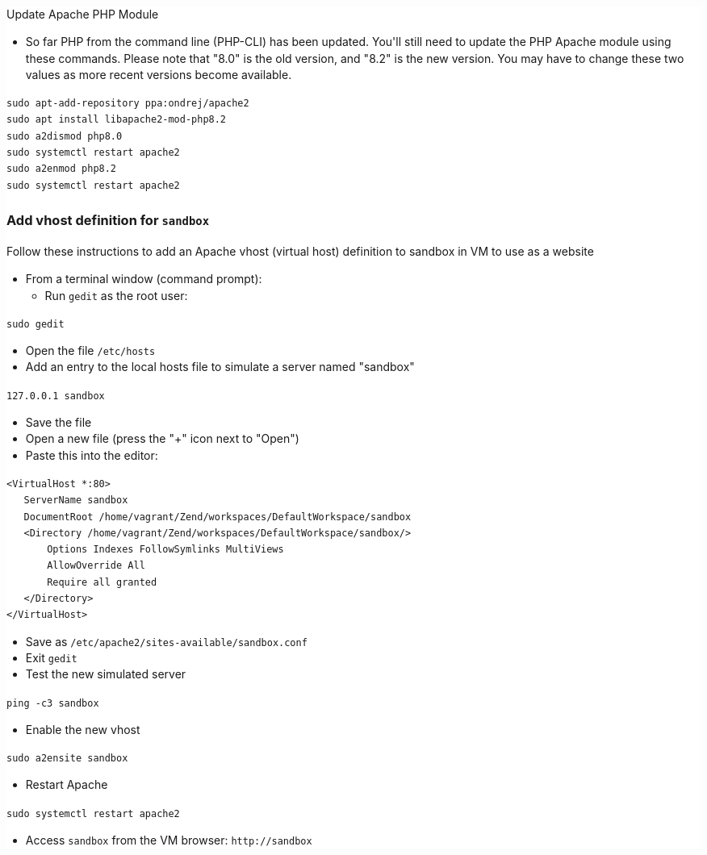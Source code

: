 Update Apache PHP Module
* So far PHP from the command line (PHP-CLI) has been updated. You'll still need to update the PHP Apache module using these commands. Please note that "8.0" is the old version, and "8.2" is the new version. You may have to change these two values as more recent versions become available.
```
sudo apt-add-repository ppa:ondrej/apache2
sudo apt install libapache2-mod-php8.2
sudo a2dismod php8.0
sudo systemctl restart apache2
sudo a2enmod php8.2
sudo systemctl restart apache2
```

### Add vhost definition for `sandbox`
Follow these instructions to add an Apache vhost (virtual host) definition to sandbox in VM to use as a website
* From a terminal window (command prompt):
  * Run `gedit` as the root user:
```
sudo gedit
```
  * Open the file `/etc/hosts`
  * Add an entry to the local hosts file to simulate a server named "sandbox"
```
127.0.0.1 sandbox
```
  * Save the file
  * Open a new file (press the "+" icon next to "Open")
  * Paste this into the editor:
```
<VirtualHost *:80>
   ServerName sandbox
   DocumentRoot /home/vagrant/Zend/workspaces/DefaultWorkspace/sandbox
   <Directory /home/vagrant/Zend/workspaces/DefaultWorkspace/sandbox/>
       Options Indexes FollowSymlinks MultiViews
       AllowOverride All
       Require all granted
   </Directory>
</VirtualHost>
```
  * Save as `/etc/apache2/sites-available/sandbox.conf`
  * Exit `gedit`
  * Test the new simulated server
```
ping -c3 sandbox
```
  * Enable the new vhost
```
sudo a2ensite sandbox
```
  * Restart Apache
```
sudo systemctl restart apache2
```
  * Access `sandbox` from the VM browser: `http://sandbox`
